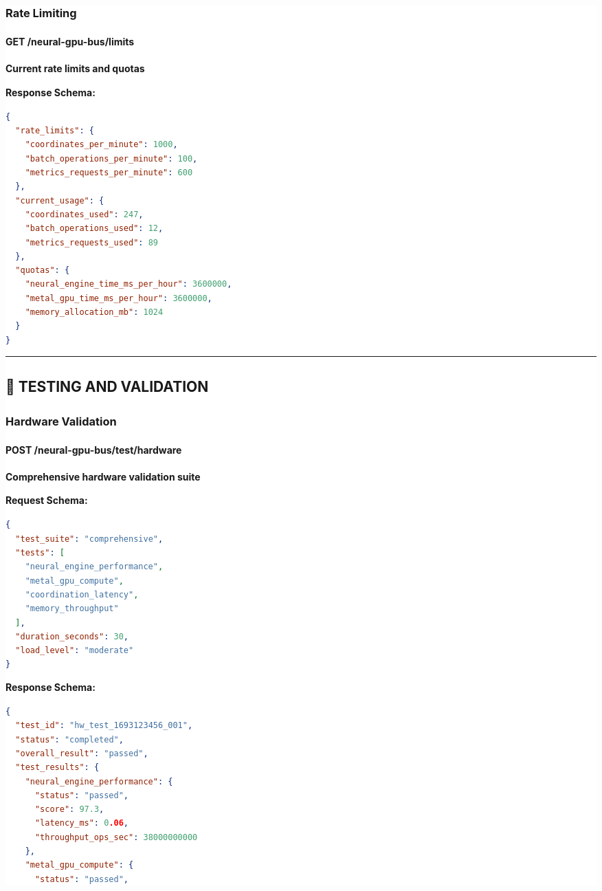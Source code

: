 ### **Rate Limiting**

#### **GET /neural-gpu-bus/limits**
**Current rate limits and quotas**

**Response Schema:**
```json
{
  "rate_limits": {
    "coordinates_per_minute": 1000,
    "batch_operations_per_minute": 100,
    "metrics_requests_per_minute": 600
  },
  "current_usage": {
    "coordinates_used": 247,
    "batch_operations_used": 12,
    "metrics_requests_used": 89
  },
  "quotas": {
    "neural_engine_time_ms_per_hour": 3600000,
    "metal_gpu_time_ms_per_hour": 3600000,
    "memory_allocation_mb": 1024
  }
}
```

---

## 🧪 **TESTING AND VALIDATION**

### **Hardware Validation**

#### **POST /neural-gpu-bus/test/hardware**
**Comprehensive hardware validation suite**

**Request Schema:**
```json
{
  "test_suite": "comprehensive",
  "tests": [
    "neural_engine_performance",
    "metal_gpu_compute", 
    "coordination_latency",
    "memory_throughput"
  ],
  "duration_seconds": 30,
  "load_level": "moderate"
}
```

**Response Schema:**
```json
{
  "test_id": "hw_test_1693123456_001",
  "status": "completed",
  "overall_result": "passed",
  "test_results": {
    "neural_engine_performance": {
      "status": "passed",
      "score": 97.3,
      "latency_ms": 0.06,
      "throughput_ops_sec": 38000000000
    },
    "metal_gpu_compute": {
      "status": "passed", 
```